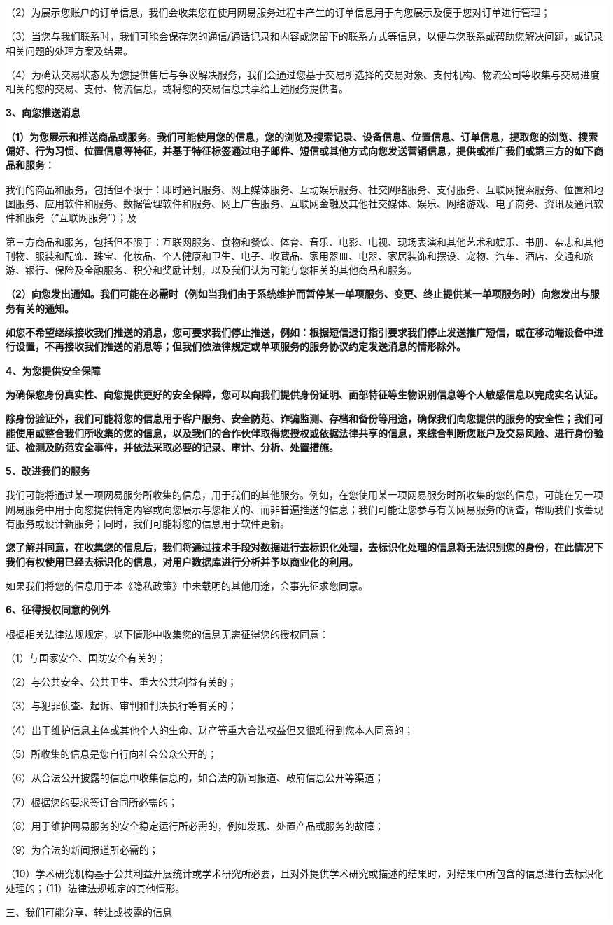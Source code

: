 （2）为展示您账户的订单信息，我们会收集您在使用网易服务过程中产生的订单信息用于向您展示及便于您对订单进行管理；

（3）当您与我们联系时，我们可能会保存您的通信/通话记录和内容或您留下的联系方式等信息，以便与您联系或帮助您解决问题，或记录相关问题的处理方案及结果。

（4）为确认交易状态及为您提供售后与争议解决服务，我们会通过您基于交易所选择的交易对象、支付机构、物流公司等收集与交易进度相关的您的交易、支付、物流信息，或将您的交易信息共享给上述服务提供者。

**3、向您推送消息**

**（1）为您展示和推送商品或服务。我们可能使用您的信息，您的浏览及搜索记录、设备信息、位置信息、订单信息，提取您的浏览、搜索偏好、行为习惯、位置信息等特征，并基于特征标签通过电子邮件、短信或其他方式向您发送营销信息，提供或推广我们或第三方的如下商品和服务：**

我们的商品和服务，包括但不限于：即时通讯服务、网上媒体服务、互动娱乐服务、社交网络服务、支付服务、互联网搜索服务、位置和地图服务、应用软件和服务、数据管理软件和服务、网上广告服务、互联网金融及其他社交媒体、娱乐、网络游戏、电子商务、资讯及通讯软件和服务（“互联网服务”）；及

第三方商品和服务，包括但不限于：互联网服务、食物和餐饮、体育、音乐、电影、电视、现场表演和其他艺术和娱乐、书册、杂志和其他刊物、服装和配饰、珠宝、化妆品、个人健康和卫生、电子、收藏品、家用器皿、电器、家居装饰和摆设、宠物、汽车、酒店、交通和旅游、银行、保险及金融服务、积分和奖励计划，以及我们认为可能与您相关的其他商品和服务。

**（2）向您发出通知。我们可能在必需时（例如当我们由于系统维护而暂停某一单项服务、变更、终止提供某一单项服务时）向您发出与服务有关的通知。**

**如您不希望继续接收我们推送的消息，您可要求我们停止推送，例如：根据短信退订指引要求我们停止发送推广短信，或在移动端设备中进行设置，不再接收我们推送的消息等；但我们依法律规定或单项服务的服务协议约定发送消息的情形除外。**

**4、为您提供安全保障**

**为确保您身份真实性、向您提供更好的安全保障，您可以向我们提供身份证明、面部特征等生物识别信息等个人敏感信息以完成实名认证。**

**除身份验证外，我们可能将您的信息用于客户服务、安全防范、诈骗监测、存档和备份等用途，确保我们向您提供的服务的安全性；我们可能使用或整合我们所收集的您的信息，以及我们的合作伙伴取得您授权或依据法律共享的信息，来综合判断您账户及交易风险、进行身份验证、检测及防范安全事件，并依法采取必要的记录、审计、分析、处置措施。**

**5、改进我们的服务**

我们可能将通过某一项网易服务所收集的信息，用于我们的其他服务。例如，在您使用某一项网易服务时所收集的您的信息，可能在另一项网易服务中用于向您提供特定内容或向您展示与您相关的、而非普遍推送的信息；我们可能让您参与有关网易服务的调查，帮助我们改善现有服务或设计新服务；同时，我们可能将您的信息用于软件更新。

**您了解并同意，在收集您的信息后，我们将通过技术手段对数据进行去标识化处理，去标识化处理的信息将无法识别您的身份，在此情况下我们有权使用已经去标识化的信息，对用户数据库进行分析并予以商业化的利用。**

如果我们将您的信息用于本《隐私政策》中未载明的其他用途，会事先征求您同意。

**6、征得授权同意的例外**

根据相关法律法规规定，以下情形中收集您的信息无需征得您的授权同意：

（1）与国家安全、国防安全有关的；

（2）与公共安全、公共卫生、重大公共利益有关的；

（3）与犯罪侦查、起诉、审判和判决执行等有关的；

（4）出于维护信息主体或其他个人的生命、财产等重大合法权益但又很难得到您本人同意的；

（5）所收集的信息是您自行向社会公众公开的；

（6）从合法公开披露的信息中收集信息的，如合法的新闻报道、政府信息公开等渠道；

（7）根据您的要求签订合同所必需的；

（8）用于维护网易服务的安全稳定运行所必需的，例如发现、处置产品或服务的故障；

（9）为合法的新闻报道所必需的；

（10）学术研究机构基于公共利益开展统计或学术研究所必要，且对外提供学术研究或描述的结果时，对结果中所包含的信息进行去标识化处理的；（11）法律法规规定的其他情形。

三、我们可能分享、转让或披露的信息
